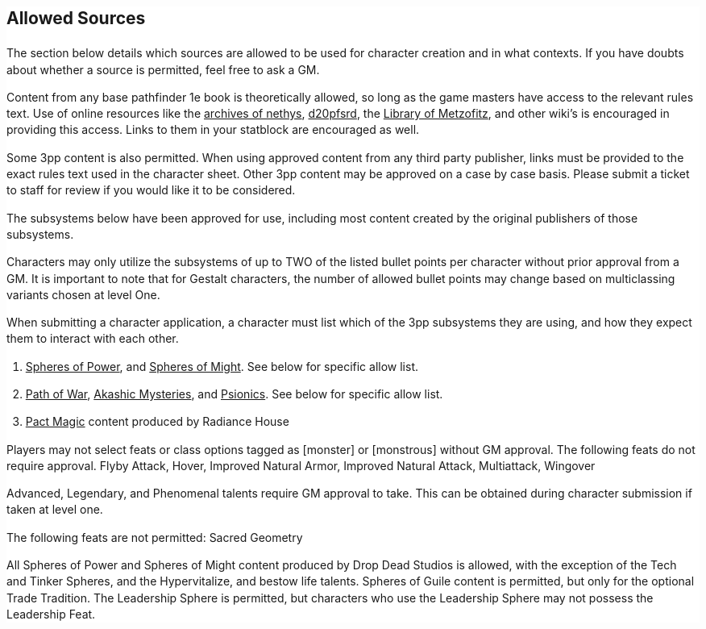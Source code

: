 ## Allowed Sources

  

The section below details which sources are allowed to be used for character creation and in what contexts. If you have doubts about whether a source is permitted, feel free to ask a GM.

  

Content from any base pathfinder 1e book is theoretically allowed, so long as the game masters have access to the relevant rules text. Use of online resources like the [archives of nethys](https://aonprd.com/Default.aspx), [d20pfsrd](https://www.d20pfsrd.com/), the [Library of Metzofitz](https://metzo.miraheze.org/wiki/Library_of_Metzofitz), and other wiki’s is encouraged in providing this access. Links to them in your statblock are encouraged as well.

  

Some 3pp content is also permitted. When using approved content from any third party publisher, links must be provided to the exact rules text used in the character sheet. Other 3pp content may be approved on a case by case basis. Please submit a ticket to staff for review if you would like it to be considered.

  

The subsystems below have been approved for use, including most content created by the original publishers of those subsystems. 

  

Characters may only utilize the subsystems of up to TWO of the listed bullet points per character without prior approval from a GM. It is important to note that for Gestalt characters, the number of allowed bullet points may change based on multiclassing variants chosen at level One.

  

When submitting a character application, a character must list which of the 3pp subsystems they are using, and how they expect them to interact with each other.

  

1. [Spheres of Power](http://spheresofpower.wikidot.com/), and [Spheres of Might](http://spheresofpower.wikidot.com/). See below for specific allow list.
    
2. [Path of War](https://metzo.miraheze.org/wiki/Maneuver_\(system\)), [Akashic Mysteries](https://metzo.miraheze.org/wiki/Rules_and_Optional_Rules#Akashic_Magic), and [Psionics](https://metzo.miraheze.org/wiki/Psionic_\(system\)). See below for specific allow list. 
    
3. [Pact Magic](http://spheresofpower.wikidot.com/pact-magic) content produced by Radiance House
    

  

Players may not select feats or class options tagged as [monster] or [monstrous] without GM approval. The following feats do not require approval. Flyby Attack, Hover, Improved Natural Armor, Improved Natural Attack, Multiattack, Wingover

Advanced, Legendary, and Phenomenal talents require GM approval to take. This can be obtained during character submission if taken at level one.

The following feats are not permitted: Sacred Geometry

  

All Spheres of Power and Spheres of Might content produced by Drop Dead Studios is allowed, with the exception of the Tech and Tinker Spheres, and the Hypervitalize, and bestow life talents. Spheres of Guile content is permitted, but only for the optional Trade Tradition. The Leadership Sphere is permitted, but characters who use the Leadership Sphere may not possess the Leadership Feat.
